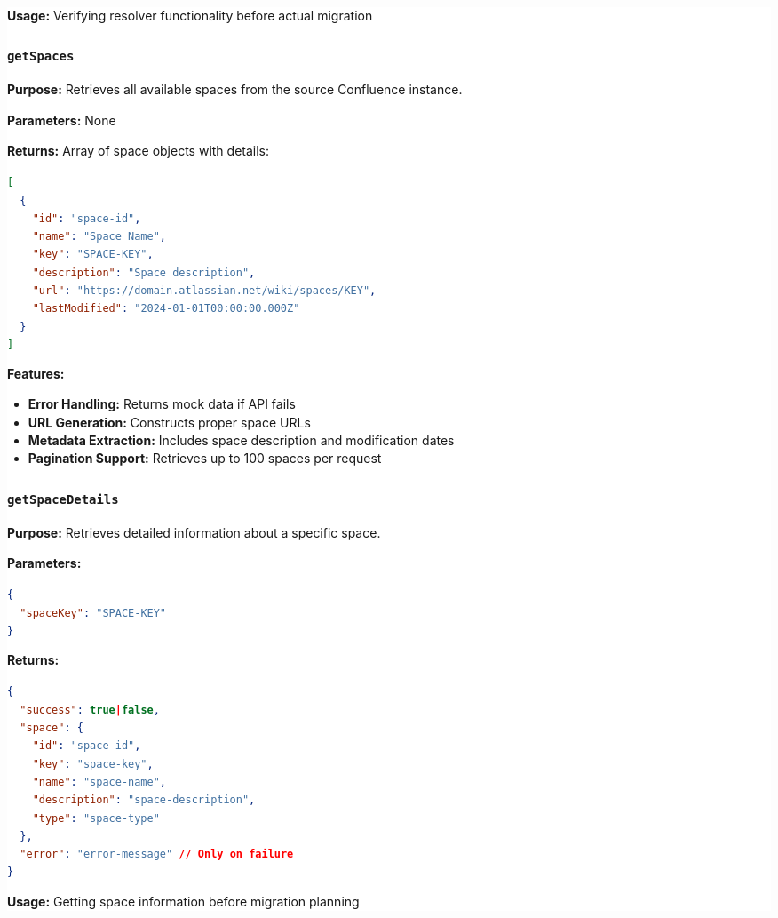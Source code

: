 **Usage:** Verifying resolver functionality before actual migration

### `getSpaces`

**Purpose:** Retrieves all available spaces from the source Confluence instance.

**Parameters:** None

**Returns:** Array of space objects with details:
```json
[
  {
    "id": "space-id",
    "name": "Space Name",
    "key": "SPACE-KEY",
    "description": "Space description",
    "url": "https://domain.atlassian.net/wiki/spaces/KEY",
    "lastModified": "2024-01-01T00:00:00.000Z"
  }
]
```

**Features:**
- **Error Handling:** Returns mock data if API fails
- **URL Generation:** Constructs proper space URLs
- **Metadata Extraction:** Includes space description and modification dates
- **Pagination Support:** Retrieves up to 100 spaces per request

### `getSpaceDetails`

**Purpose:** Retrieves detailed information about a specific space.

**Parameters:**
```json
{
  "spaceKey": "SPACE-KEY"
}
```

**Returns:**
```json
{
  "success": true|false,
  "space": {
    "id": "space-id",
    "key": "space-key",
    "name": "space-name",
    "description": "space-description",
    "type": "space-type"
  },
  "error": "error-message" // Only on failure
}
```

**Usage:** Getting space information before migration planning
